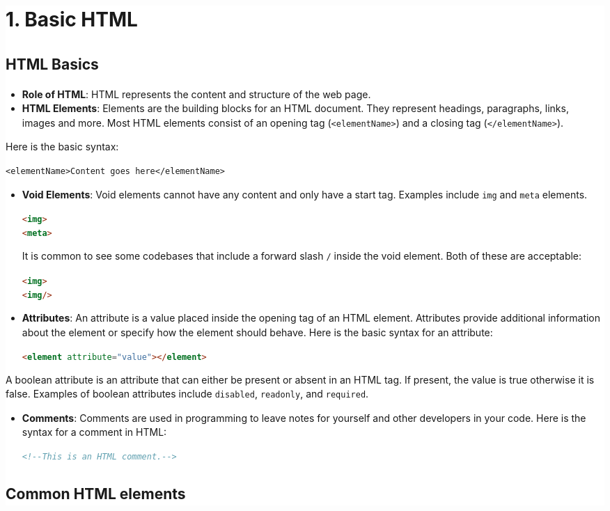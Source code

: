 # 1. Basic HTML

```{contents}
```

HTML Basics
-----------

*   **Role of HTML**: HTML represents the content and structure of the web page.
*   **HTML Elements**: Elements are the building blocks for an HTML document. They represent headings, paragraphs, links, images and more. Most HTML elements consist of an opening tag (`<elementName>`) and a closing tag (`</elementName>`).

Here is the basic syntax:

    <elementName>Content goes here</elementName>
    

*   **Void Elements**: Void elements cannot have any content and only have a start tag. Examples include `img` and `meta` elements.
    
    ```html
    <img>
    <meta>
    ```

    It is common to see some codebases that include a forward slash `/` inside the void element. Both of these are acceptable:

      ```html
      <img>
      <img/>
      ```
    

*   **Attributes**: An attribute is a value placed inside the opening tag of an HTML element. Attributes provide additional information about the element or specify how the element should behave. Here is the basic syntax for an attribute:

    ````html
    <element attribute="value"></element>
    ````
    

A boolean attribute is an attribute that can either be present or absent in an HTML tag. If present, the value is true otherwise it is false. Examples of boolean attributes include `disabled`, `readonly`, and `required`.

*   **Comments**: Comments are used in programming to leave notes for yourself and other developers in your code. Here is the syntax for a comment in HTML:

    ````html
    <!--This is an HTML comment.-->
    ````

Common HTML elements
--------------------
